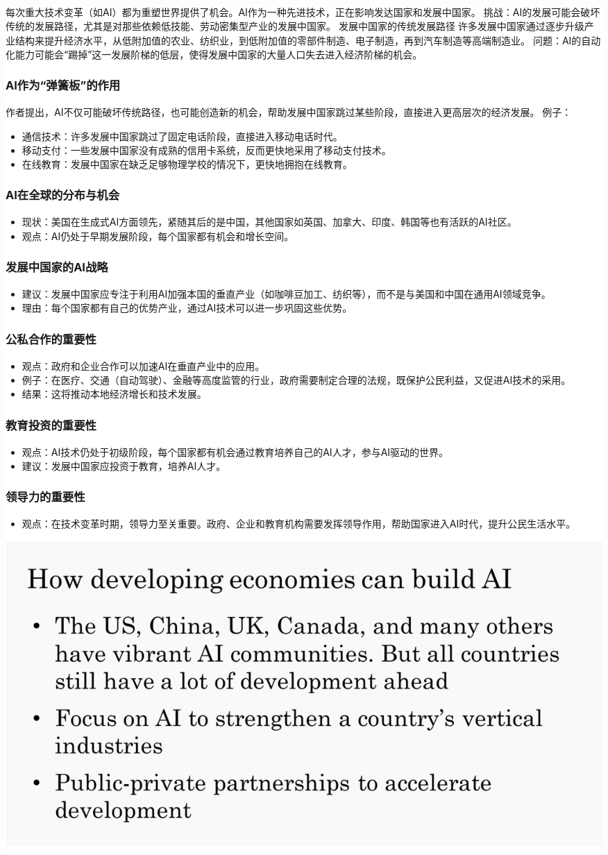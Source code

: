 每次重大技术变革（如AI）都为重塑世界提供了机会。AI作为一种先进技术，正在影响发达国家和发展中国家。
挑战：AI的发展可能会破坏传统的发展路径，尤其是对那些依赖低技能、劳动密集型产业的发展中国家。
发展中国家的传统发展路径
许多发展中国家通过逐步升级产业结构来提升经济水平，从低附加值的农业、纺织业，到低附加值的零部件制造、电子制造，再到汽车制造等高端制造业。
问题：AI的自动化能力可能会“踢掉”这一发展阶梯的低层，使得发展中国家的大量人口失去进入经济阶梯的机会。

### AI作为“弹簧板”的作用
作者提出，AI不仅可能破坏传统路径，也可能创造新的机会，帮助发展中国家跳过某些阶段，直接进入更高层次的经济发展。
例子：
- 通信技术：许多发展中国家跳过了固定电话阶段，直接进入移动电话时代。
- 移动支付：一些发展中国家没有成熟的信用卡系统，反而更快地采用了移动支付技术。
- 在线教育：发展中国家在缺乏足够物理学校的情况下，更快地拥抱在线教育。

### AI在全球的分布与机会
- 现状：美国在生成式AI方面领先，紧随其后的是中国，其他国家如英国、加拿大、印度、韩国等也有活跃的AI社区。
- 观点：AI仍处于早期发展阶段，每个国家都有机会和增长空间。

### 发展中国家的AI战略
- 建议：发展中国家应专注于利用AI加强本国的垂直产业（如咖啡豆加工、纺织等），而不是与美国和中国在通用AI领域竞争。
- 理由：每个国家都有自己的优势产业，通过AI技术可以进一步巩固这些优势。

### 公私合作的重要性
- 观点：政府和企业合作可以加速AI在垂直产业中的应用。
- 例子：在医疗、交通（自动驾驶）、金融等高度监管的行业，政府需要制定合理的法规，既保护公民利益，又促进AI技术的采用。
- 结果：这将推动本地经济增长和技术发展。

### 教育投资的重要性
- 观点：AI技术仍处于初级阶段，每个国家都有机会通过教育培养自己的AI人才，参与AI驱动的世界。
- 建议：发展中国家应投资于教育，培养AI人才。
### 领导力的重要性
- 观点：在技术变革时期，领导力至关重要。政府、企业和教育机构需要发挥领导作用，帮助国家进入AI时代，提升公民生活水平。

![](https://raw.githubusercontent.com/tyronemaxi/ai_notes/master/ai_for_everyone/imgs/img_69.png)
